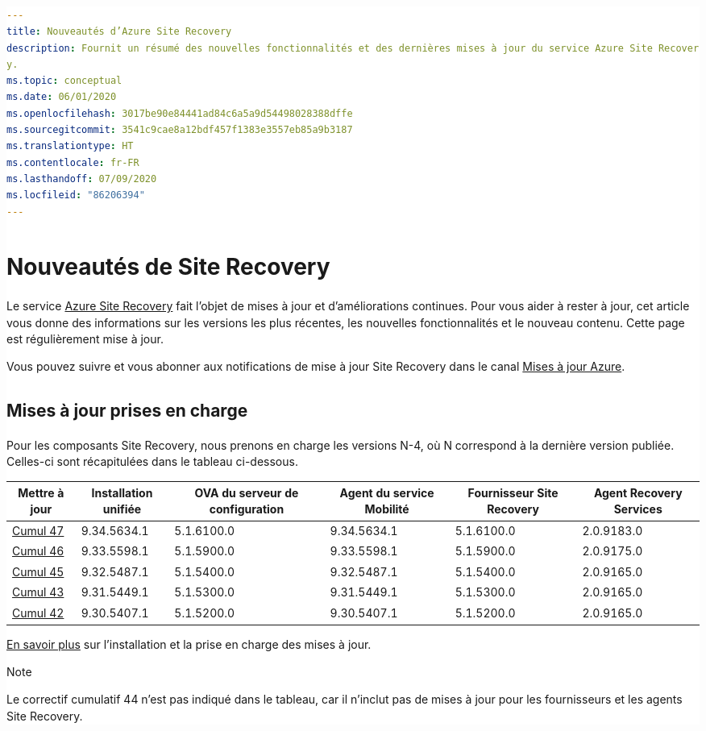 ```yaml
---
title: Nouveautés d’Azure Site Recovery
description: Fournit un résumé des nouvelles fonctionnalités et des dernières mises à jour du service Azure Site Recovery.
ms.topic: conceptual
ms.date: 06/01/2020
ms.openlocfilehash: 3017be90e84441ad84c6a5a9d54498028388dffe
ms.sourcegitcommit: 3541c9cae8a12bdf457f1383e3557eb85a9b3187
ms.translationtype: HT
ms.contentlocale: fr-FR
ms.lasthandoff: 07/09/2020
ms.locfileid: "86206394"
---
```

# <a name="whats-new-in-site-recovery"></a>Nouveautés de Site Recovery

Le service [Azure Site Recovery](site-recovery-overview.md) fait l’objet de mises à jour et d’améliorations continues. Pour vous aider à rester à jour, cet article vous donne des informations sur les versions les plus récentes, les nouvelles fonctionnalités et le nouveau contenu. Cette page est régulièrement mise à jour.

Vous pouvez suivre et vous abonner aux notifications de mise à jour Site Recovery dans le canal [Mises à jour Azure](https://azure.microsoft.com/updates/?product=site-recovery).

## <a name="supported-updates"></a>Mises à jour prises en charge

Pour les composants Site Recovery, nous prenons en charge les versions N-4, où N correspond à la dernière version publiée. Celles-ci sont récapitulées dans le tableau ci-dessous.

**Mettre à jour** |  **Installation unifiée** | **OVA du serveur de configuration** | **Agent du service Mobilité** | **Fournisseur Site Recovery** | **Agent Recovery Services**
--- | --- | --- | --- | --- | ---
[Cumul 47](https://support.microsoft.com/help/4570609/) | 9.34.5634.1 | 5.1.6100.0 | 9.34.5634.1 | 5.1.6100.0 | 2.0.9183.0
[Cumul 46](https://support.microsoft.com/help/4564347/) | 9.33.5598.1 | 5.1.5900.0 | 9.33.5598.1 | 5.1.5900.0 | 2.0.9175.0
[Cumul 45](https://support.microsoft.com/help/4550047/) | 9.32.5487.1 | 5.1.5400.0 | 9.32.5487.1 | 5.1.5400.0 | 2.0.9165.0
[Cumul 43](https://support.microsoft.com/help/4537047/) | 9.31.5449.1 | 5.1.5300.0 | 9.31.5449.1 | 5.1.5300.0 | 2.0.9165.0
[Cumul 42](https://support.microsoft.com/help/4531426/) | 9.30.5407.1 | 5.1.5200.0 | 9.30.5407.1 | 5.1.5200.0 | 2.0.9165.0

[En savoir plus](service-updates-how-to.md) sur l’installation et la prise en charge des mises à jour.

> [!NOTE]
> Le correctif cumulatif 44 n’est pas indiqué dans le tableau, car il n’inclut pas de mises à jour pour les fournisseurs et les agents Site Recovery.
